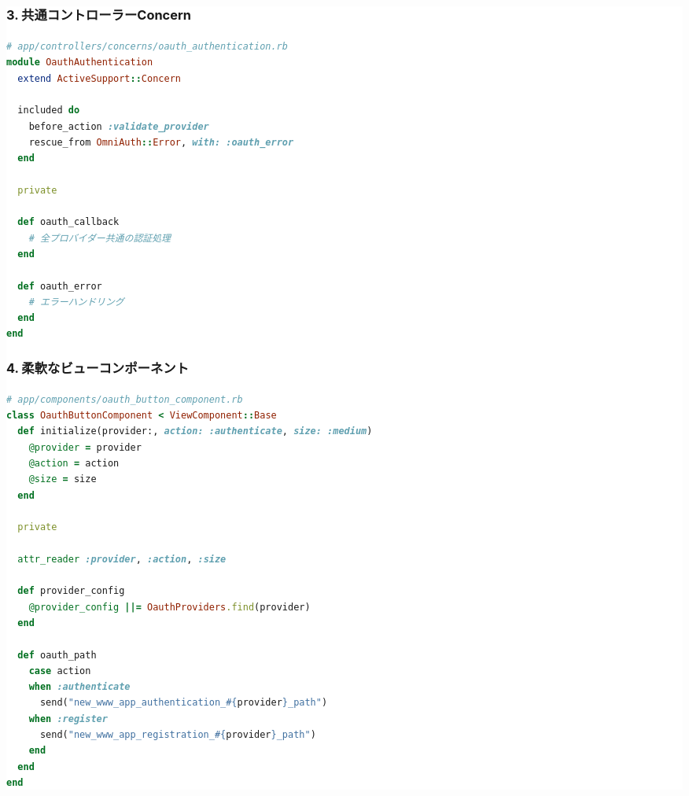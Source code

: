 ### 3. 共通コントローラーConcern
```ruby
# app/controllers/concerns/oauth_authentication.rb
module OauthAuthentication
  extend ActiveSupport::Concern
  
  included do
    before_action :validate_provider
    rescue_from OmniAuth::Error, with: :oauth_error
  end
  
  private
  
  def oauth_callback
    # 全プロバイダー共通の認証処理
  end
  
  def oauth_error
    # エラーハンドリング
  end
end
```

### 4. 柔軟なビューコンポーネント
```ruby
# app/components/oauth_button_component.rb
class OauthButtonComponent < ViewComponent::Base
  def initialize(provider:, action: :authenticate, size: :medium)
    @provider = provider
    @action = action
    @size = size
  end
  
  private
  
  attr_reader :provider, :action, :size
  
  def provider_config
    @provider_config ||= OauthProviders.find(provider)
  end
  
  def oauth_path
    case action
    when :authenticate
      send("new_www_app_authentication_#{provider}_path")
    when :register
      send("new_www_app_registration_#{provider}_path")
    end
  end
end
```
